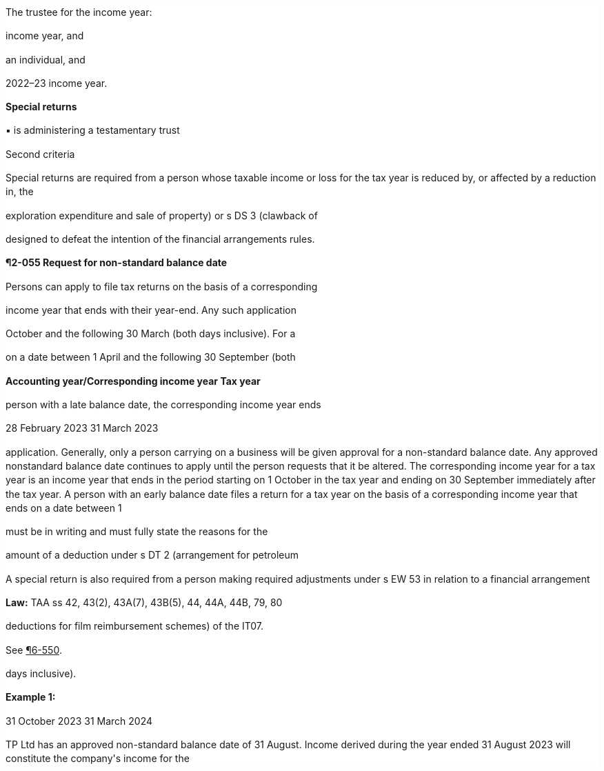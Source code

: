 The trustee for the income year:

income year, and

an individual, and

2022–23 income year.

**Special returns**

▪ is administering a testamentary trust

Second criteria

Special returns are required from a person whose taxable income or loss for the tax year is reduced by, or affected by a reduction in, the

exploration expenditure and sale of property) or s DS 3 (clawback of

designed to defeat the intention of the financial arrangements rules.

**¶2-055 Request for non-standard balance date**

Persons can apply to file tax returns on the basis of a corresponding

income year that ends with their year-end. Any such application

October and the following 30 March (both days inclusive). For a

on a date between 1 April and the following 30 September (both

**Accounting year/Corresponding income year Tax year**

person with a late balance date, the corresponding income year ends

28 February 2023 31 March 2023

application. Generally, only a person carrying on a business will be given approval for a non-standard balance date. Any approved nonstandard balance date continues to apply until the person requests that it be altered. The corresponding income year for a tax year is an income year that ends in the period starting on 1 October in the tax year and ending on 30 September immediately after the tax year. A person with an early balance date files a return for a tax year on the basis of a corresponding income year that ends on a date between 1

must be in writing and must fully state the reasons for the

amount of a deduction under s DT 2 (arrangement for petroleum

A special return is also required from a person making required adjustments under s EW 53 in relation to a financial arrangement

**Law:** TAA ss 42, 43(2), 43A(7), 43B(5), 44, 44A, 44B, 79, 80

deductions for film reimbursement schemes) of the IT07.

See [¶6-550](#page--1-3).

days inclusive).

**Example 1:**

31 October 2023 31 March 2024

TP Ltd has an approved non-standard balance date of 31 August. Income derived during the year ended 31 August 2023 will constitute the company's income for the
